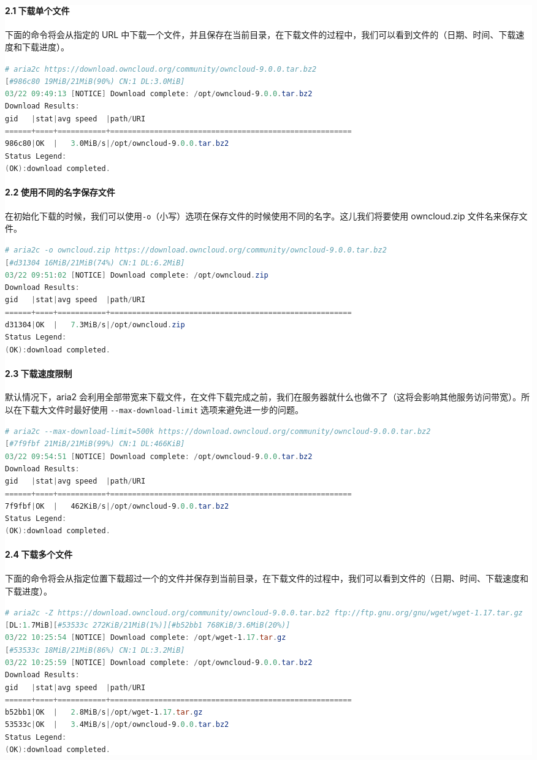 #### 2.1 下载单个文件

下面的命令将会从指定的 URL 中下载一个文件，并且保存在当前目录，在下载文件的过程中，我们可以看到文件的（日期、时间、下载速度和下载进度）。

```powershell
# aria2c https://download.owncloud.org/community/owncloud-9.0.0.tar.bz2
[#986c80 19MiB/21MiB(90%) CN:1 DL:3.0MiB]
03/22 09:49:13 [NOTICE] Download complete: /opt/owncloud-9.0.0.tar.bz2
Download Results:
gid   |stat|avg speed  |path/URI
======+====+===========+=======================================================
986c80|OK  |   3.0MiB/s|/opt/owncloud-9.0.0.tar.bz2
Status Legend:
(OK):download completed. 
```

#### 2.2 使用不同的名字保存文件

在初始化下载的时候，我们可以使用`-o`（小写）选项在保存文件的时候使用不同的名字。这儿我们将要使用 owncloud.zip 文件名来保存文件。

```powershell
# aria2c -o owncloud.zip https://download.owncloud.org/community/owncloud-9.0.0.tar.bz2
[#d31304 16MiB/21MiB(74%) CN:1 DL:6.2MiB]
03/22 09:51:02 [NOTICE] Download complete: /opt/owncloud.zip
Download Results:
gid   |stat|avg speed  |path/URI
======+====+===========+=======================================================
d31304|OK  |   7.3MiB/s|/opt/owncloud.zip
Status Legend:
(OK):download completed. 
```

#### 2.3 下载速度限制

默认情况下，aria2 会利用全部带宽来下载文件，在文件下载完成之前，我们在服务器就什么也做不了（这将会影响其他服务访问带宽）。所以在下载大文件时最好使用 `--max-download-limit` 选项来避免进一步的问题。

```powershell
# aria2c --max-download-limit=500k https://download.owncloud.org/community/owncloud-9.0.0.tar.bz2
[#7f9fbf 21MiB/21MiB(99%) CN:1 DL:466KiB]
03/22 09:54:51 [NOTICE] Download complete: /opt/owncloud-9.0.0.tar.bz2
Download Results:
gid   |stat|avg speed  |path/URI
======+====+===========+=======================================================
7f9fbf|OK  |   462KiB/s|/opt/owncloud-9.0.0.tar.bz2
Status Legend:
(OK):download completed. 
```

#### 2.4 下载多个文件

下面的命令将会从指定位置下载超过一个的文件并保存到当前目录，在下载文件的过程中，我们可以看到文件的（日期、时间、下载速度和下载进度）。

```powershell
# aria2c -Z https://download.owncloud.org/community/owncloud-9.0.0.tar.bz2 ftp://ftp.gnu.org/gnu/wget/wget-1.17.tar.gz
[DL:1.7MiB][#53533c 272KiB/21MiB(1%)][#b52bb1 768KiB/3.6MiB(20%)]
03/22 10:25:54 [NOTICE] Download complete: /opt/wget-1.17.tar.gz
[#53533c 18MiB/21MiB(86%) CN:1 DL:3.2MiB]
03/22 10:25:59 [NOTICE] Download complete: /opt/owncloud-9.0.0.tar.bz2
Download Results:
gid   |stat|avg speed  |path/URI
======+====+===========+=======================================================
b52bb1|OK  |   2.8MiB/s|/opt/wget-1.17.tar.gz
53533c|OK  |   3.4MiB/s|/opt/owncloud-9.0.0.tar.bz2
Status Legend:
(OK):download completed. 
```
